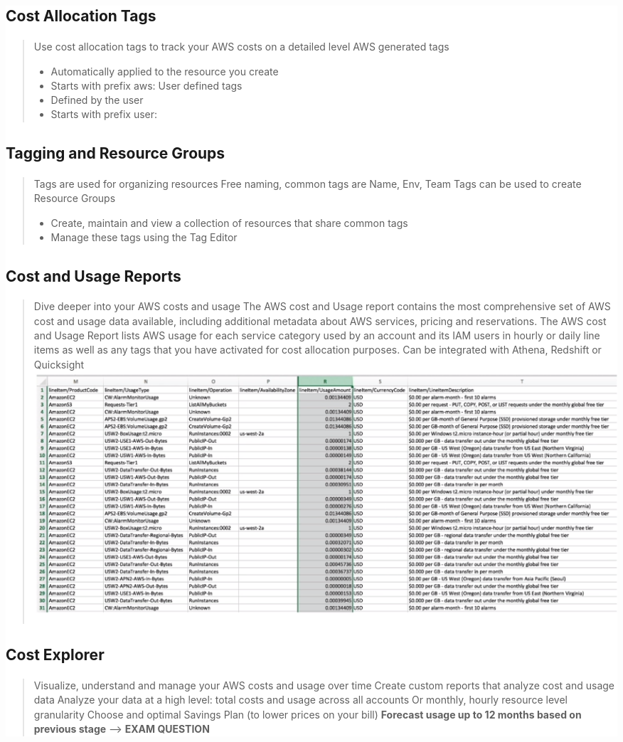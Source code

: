 ## Cost Allocation Tags
> Use cost allocation tags to track your AWS costs on a detailed level
> AWS generated tags
> 	- Automatically applied to the resource you create
> 	- Starts with prefix aws:
> User defined tags
> 	- Defined by the user
> 	- Starts with prefix user:
## Tagging and Resource Groups
> Tags are used for organizing resources
> Free naming, common tags are Name, Env, Team
> Tags can be used to create Resource Groups
> 	- Create, maintain and view a collection of resources that share common tags
> 	- Manage these tags using the Tag Editor

## Cost and Usage Reports
> Dive deeper into your AWS costs and usage
> The AWS cost and Usage report contains the most comprehensive set of AWS cost and 
usage data available, including additional metadata about AWS services, pricing and reservations.
> The AWS cost and Usage Report lists AWS usage for each service category used by an 
account and its IAM users in hourly or daily line items as well as any tags that you have activated for cost allocation purposes.
> Can be integrated with Athena, Redshift or Quicksight\
> ![image](<images/Pasted image 20231029143556.png>)

## Cost Explorer
> Visualize, understand and manage your AWS costs and usage over time
> Create custom reports that analyze cost and usage data
> Analyze your data at a high level: total costs and usage across all accounts
> Or monthly, hourly resource level granularity
> Choose and optimal Savings Plan (to lower prices on your bill)
> **Forecast usage up to 12 months based on previous stage** --> **EXAM QUESTION**